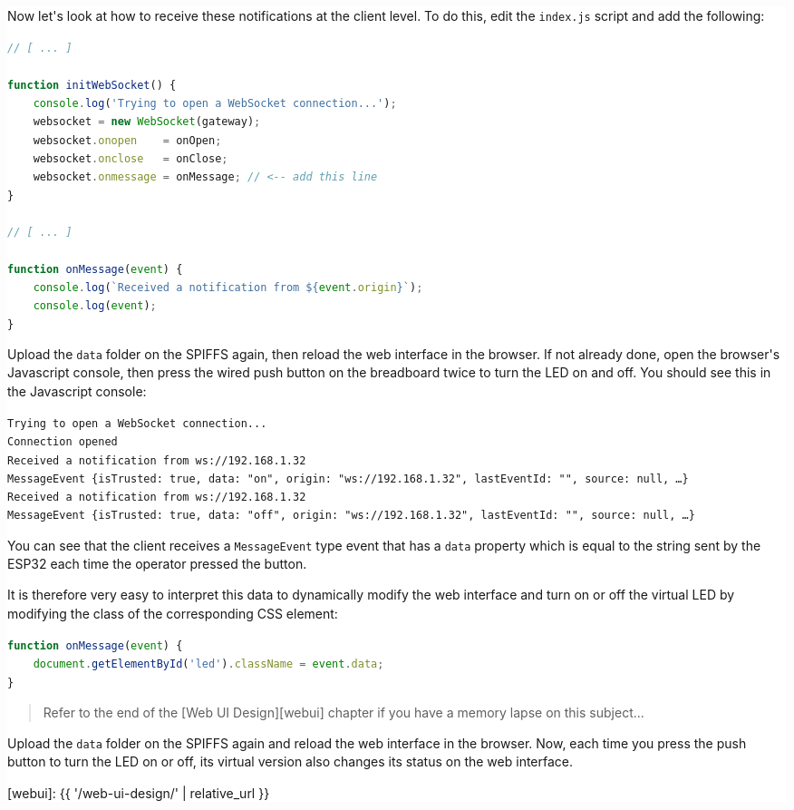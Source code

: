 Now let's look at how to receive these notifications at the client level. To do this, edit the `index.js` script and add the following:

```js
// [ ... ]

function initWebSocket() {
    console.log('Trying to open a WebSocket connection...');
    websocket = new WebSocket(gateway);
    websocket.onopen    = onOpen;
    websocket.onclose   = onClose;
    websocket.onmessage = onMessage; // <-- add this line
}

// [ ... ]

function onMessage(event) {
    console.log(`Received a notification from ${event.origin}`);
    console.log(event);
}
```

Upload the `data` folder on the SPIFFS again, then reload the web interface in the browser. If not already done, open the browser's Javascript console, then press the wired push button on the breadboard twice to turn the LED on and off. You should see this in the Javascript console:

```
Trying to open a WebSocket connection...
Connection opened
Received a notification from ws://192.168.1.32
MessageEvent {isTrusted: true, data: "on", origin: "ws://192.168.1.32", lastEventId: "", source: null, …}
Received a notification from ws://192.168.1.32
MessageEvent {isTrusted: true, data: "off", origin: "ws://192.168.1.32", lastEventId: "", source: null, …}
```

You can see that the client receives a `MessageEvent` type event that has a `data` property which is equal to the string sent by the ESP32 each time the operator pressed the button.

It is therefore very easy to interpret this data to dynamically modify the web interface and turn on or off the virtual LED by modifying the class of the corresponding CSS element:

```js
function onMessage(event) {
    document.getElementById('led').className = event.data;
}
```

> Refer to the end of the [Web UI Design][webui] chapter if you have a memory lapse on this subject...

Upload the `data` folder on the SPIFFS again and reload the web interface in the browser. Now, each time you press the push button to turn the LED on or off, its virtual version also changes its status on the web interface.


[espasync]: https://me-no-dev.github.io/ESPAsyncWebServer/
[rnt]:      https://randomnerdtutorials.com/
[webui]:    {{ '/web-ui-design/' | relative_url }}